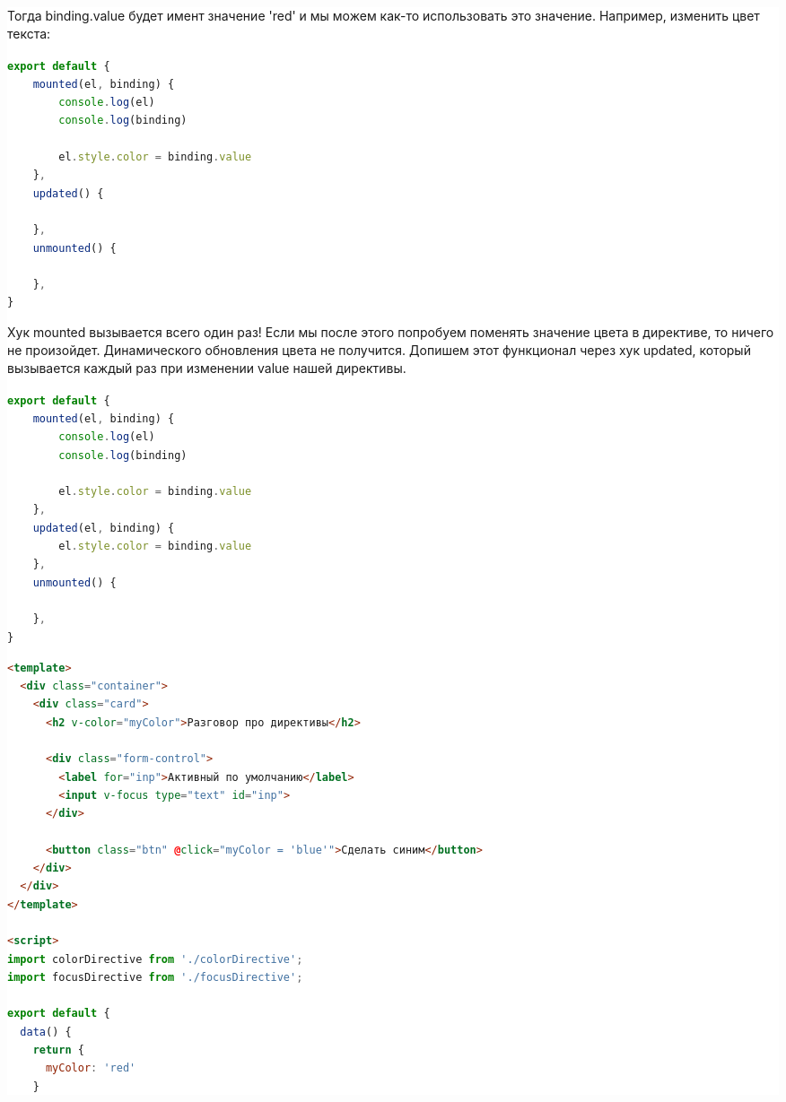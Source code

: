 Тогда binding.value будет имент значение 'red' и мы можем как-то использовать это значение. Например, изменить цвет текста:

```js
export default {
    mounted(el, binding) {
        console.log(el)
        console.log(binding)

        el.style.color = binding.value
    },
    updated() {

    },
    unmounted() {

    },
}
```

Хук mounted вызывается всего один раз! Если мы после этого попробуем поменять значение цвета в директиве, то ничего не произойдет. Динамического обновления цвета не получится.
Допишем этот функционал через хук updated, который вызывается каждый раз при изменении value нашей директивы.

```js
export default {
    mounted(el, binding) {
        console.log(el)
        console.log(binding)

        el.style.color = binding.value
    },
    updated(el, binding) {
        el.style.color = binding.value
    },
    unmounted() {

    },
}
```
```html
<template>
  <div class="container">
    <div class="card">
      <h2 v-color="myColor">Разговор про директивы</h2>

      <div class="form-control">
        <label for="inp">Активный по умолчанию</label>
        <input v-focus type="text" id="inp">
      </div>

      <button class="btn" @click="myColor = 'blue'">Сделать синим</button>
    </div>
  </div>
</template>

<script>
import colorDirective from './colorDirective';
import focusDirective from './focusDirective';

export default {
  data() {
    return {
      myColor: 'red'
    }
```